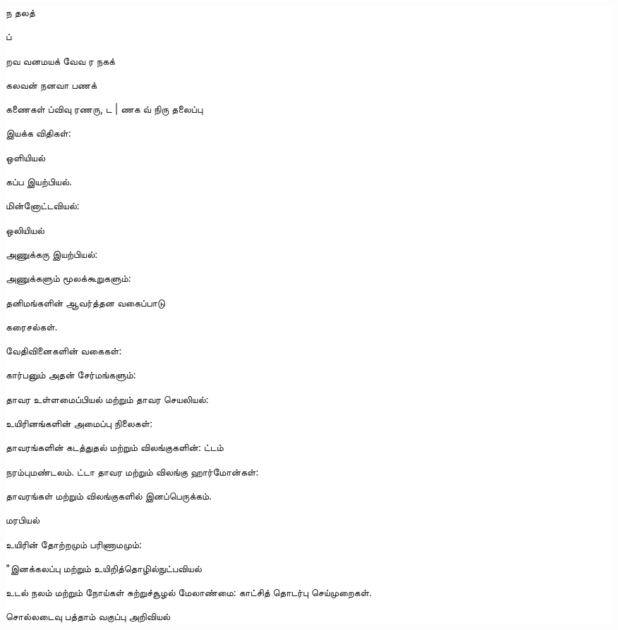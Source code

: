 ந தலத்‌

ப்‌

றவ வனமயக் வேவ ர நகக்‌

கலவன்‌ நனவா பணக்‌

கணைகள்‌ ப்விவு ரணரு, ட | ணக வ்‌ நிரு
தலைப்பு

இயக்க விதிகள்‌:

ஒளியியல்‌

கப்ப இயற்பியல்‌.

மின்னோட்டவியல்‌:

ஒலியியல்‌

அணுக்கரு இயற்பியல்‌:

அணுக்களும்‌ மூலக்கூறுகளும்‌:

தனிமங்களின்‌ ஆவர்த்தன வகைப்பாடு

கரைசல்கள்‌.

வேதிவினைகளின்‌ வகைகள்‌:

கார்பனும்‌ அதன்‌ சேர்மங்களும்‌:

தாவர உள்ளமைப்பியல்‌ மற்றும்‌ தாவர செயலியல்‌:

உயிரினங்களின்‌ அமைப்பு நிலைகள்‌:

தாவரங்களின்‌ கடத்துதல்‌ மற்றும்‌ விலங்குகளின்‌: ட்டம்‌

நரம்புமண்டலம்‌.
ட்டா தாவர மற்றும்‌ விலங்கு ஹார்மோன்கள்‌:

தாவரங்கள்‌ மற்றும்‌ விலங்குகளில்‌ இனப்பெருக்கம்‌.

மரபியல்‌

உயிரின்‌ தோற்றமும்‌ பரிணாமமும்‌:

"இனக்கலப்பு மற்றும்‌ உயிறித்தொழில்நுட்பவியல்‌

உடல்‌ நலம்‌ மற்றும்‌ நோய்கள்‌ சுற்றுச்சூழல்‌ மேலாண்மை: காட்சித்‌ தொடர்பு செய்முறைகள்‌.

சொல்லடைவு
பத்தாம்‌ வகுப்பு அறிவியல்‌

